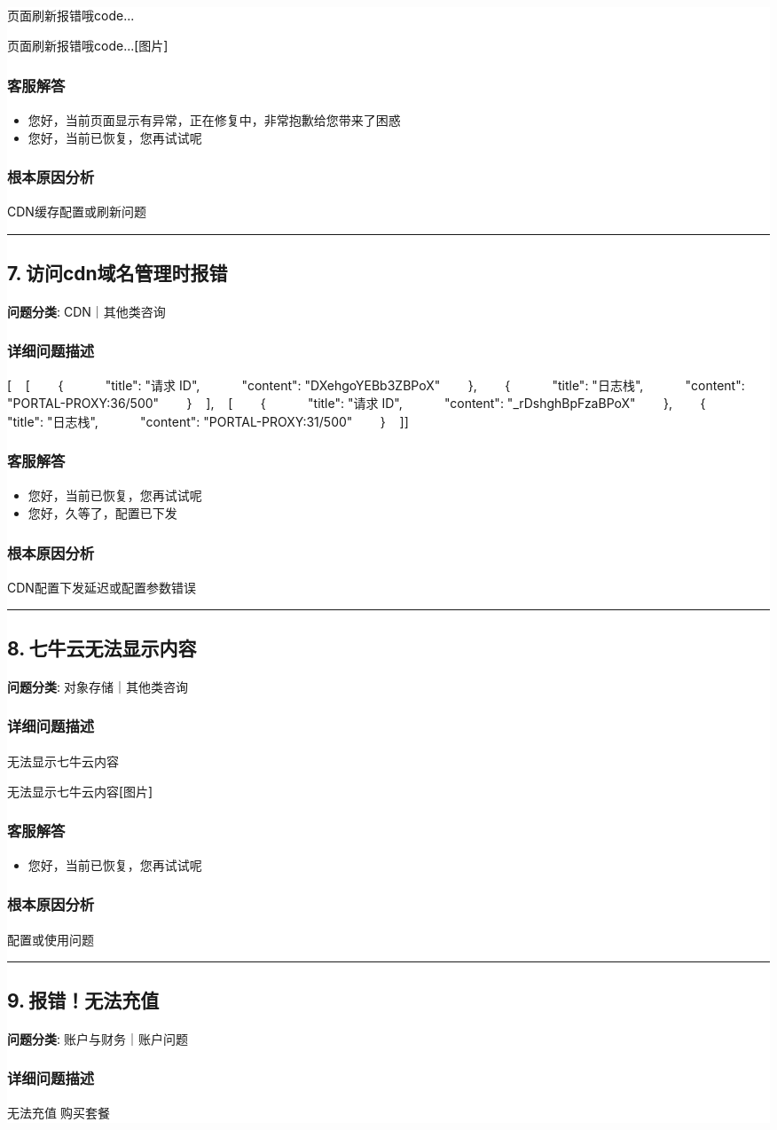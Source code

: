 页面刷新报错哦code...

页面刷新报错哦code...[图片]
### 客服解答
- 您好，当前页面显示有异常，正在修复中，非常抱歉给您带来了困惑
- 您好，当前已恢复，您再试试呢
### 根本原因分析
CDN缓存配置或刷新问题

---

## 7. 访问cdn域名管理时报错
**问题分类**: CDN｜其他类咨询
### 详细问题描述
[    [        {            "title": "请求 ID",            "content": "DXehgoYEBb3ZBPoX"        },        {            "title": "日志栈",            "content": "PORTAL-PROXY:36/500"        }    ],    [        {            "title": "请求 ID",            "content": "_rDshghBpFzaBPoX"        },        {            "title": "日志栈",            "content": "PORTAL-PROXY:31/500"        }    ]]
### 客服解答
- 您好，当前已恢复，您再试试呢
- 您好，久等了，配置已下发
### 根本原因分析
CDN配置下发延迟或配置参数错误

---

## 8. 七牛云无法显示内容
**问题分类**: 对象存储｜其他类咨询
### 详细问题描述

无法显示七牛云内容

无法显示七牛云内容[图片]
### 客服解答
- 您好，当前已恢复，您再试试呢
### 根本原因分析
配置或使用问题

---

## 9. 报错！无法充值
**问题分类**: 账户与财务｜账户问题
### 详细问题描述

无法充值 购买套餐
